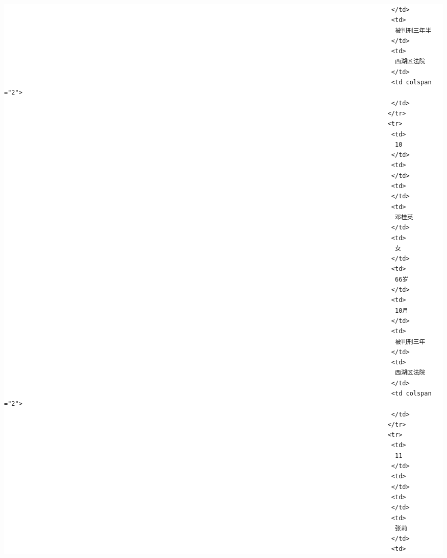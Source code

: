                                                                                                               </td>
                                                                                                              <td>
                                                                                                               被判刑三年半
                                                                                                              </td>
                                                                                                              <td>
                                                                                                               西湖区法院
                                                                                                              </td>
                                                                                                              <td colspan="2">
                                                                                                              </td>
                                                                                                             </tr>
                                                                                                             <tr>
                                                                                                              <td>
                                                                                                               10
                                                                                                              </td>
                                                                                                              <td>
                                                                                                              </td>
                                                                                                              <td>
                                                                                                              </td>
                                                                                                              <td>
                                                                                                               邓桂英
                                                                                                              </td>
                                                                                                              <td>
                                                                                                               女
                                                                                                              </td>
                                                                                                              <td>
                                                                                                               66岁
                                                                                                              </td>
                                                                                                              <td>
                                                                                                               10月
                                                                                                              </td>
                                                                                                              <td>
                                                                                                               被判刑三年
                                                                                                              </td>
                                                                                                              <td>
                                                                                                               西湖区法院
                                                                                                              </td>
                                                                                                              <td colspan="2">
                                                                                                              </td>
                                                                                                             </tr>
                                                                                                             <tr>
                                                                                                              <td>
                                                                                                               11
                                                                                                              </td>
                                                                                                              <td>
                                                                                                              </td>
                                                                                                              <td>
                                                                                                              </td>
                                                                                                              <td>
                                                                                                               张莉
                                                                                                              </td>
                                                                                                              <td>